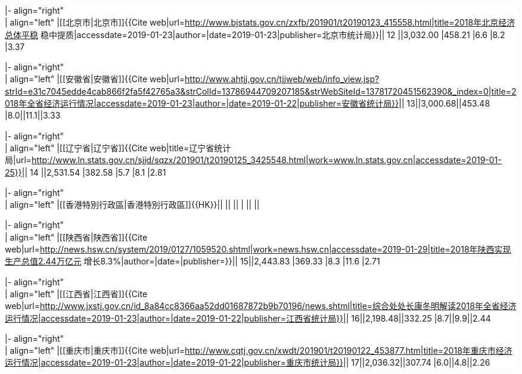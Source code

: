 |- align="right"  
| align="left" |[[北京市|北京市]]<ref>{{Cite web|url=http://www.bjstats.gov.cn/zxfb/201901/t20190123_415558.html|title=2018年北京经济总体平稳 稳中提质|accessdate=2019-01-23|author=|date=2019-01-23|publisher=北京市统计局}}</ref>|| 12 ||3,032.00
|458.21
|6.6
|8.2
|3.37

|- align="right"  
| align="left" |[[安徽省|安徽省]]<ref>{{Cite web|url=http://www.ahtjj.gov.cn/tjjweb/web/info_view.jsp?strId=e31c7045edde4cab866f2fa5f42765a3&strColId=13786944709207185&strWebSiteId=13781720451562390&_index=0|title=2018年全省经济运行情况|accessdate=2019-01-23|author=|date=2019-01-22|publisher=安徽省统计局}}</ref>|| 13||3,000.68||453.48
|8.0||11.1||3.33

|- align="right"  
| align="left" |[[辽宁省|辽宁省]]<ref>{{Cite web|title=辽宁省统计局|url=http://www.ln.stats.gov.cn/sjjd/sqzx/201901/t20190125_3425548.html|work=www.ln.stats.gov.cn|accessdate=2019-01-25}}</ref>|| 14 ||2,531.54
|382.58
|5.7
|8.1
|2.81

|- align="right"  
| align="left" |[[香港特別行政區|香港特別行政區]]{{HK}}|| || ||
| || ||

|- align="right"  
| align="left" |[[陕西省|陕西省]]<ref>{{Cite web|url=http://news.hsw.cn/system/2019/0127/1059520.shtml|work=news.hsw.cn|accessdate=2019-01-29|title=2018年陕西实现生产总值2.44万亿元 增长8.3%|author=|date=|publisher=}}</ref>|| 15||2,443.83
|369.33
|8.3
|11.6
|2.71

|- align="right"  
| align="left" |[[江西省|江西省]]<ref>{{Cite web|url=http://www.jxstj.gov.cn/id_8a84cc8366aa52dd01687872b9b70196/news.shtml|title=综合处处长康冬明解读2018年全省经济运行情况|accessdate=2019-01-23|author=|date=2019-01-22|publisher=江西省统计局}}</ref>|| 16||2,198.48||332.25
|8.7||9.9||2.44

|- align="right"  
| align="left" |[[重庆市|重庆市]]<ref>{{Cite web|url=http://www.cqtj.gov.cn/xwdt/201901/t20190122_453877.htm|title=2018年重庆市经济运行情况|accessdate=2019-01-23|author=|date=2019-01-22|publisher=重庆市统计局}}</ref>|| 17||2,036.32||307.74
|6.0||4.8||2.26
